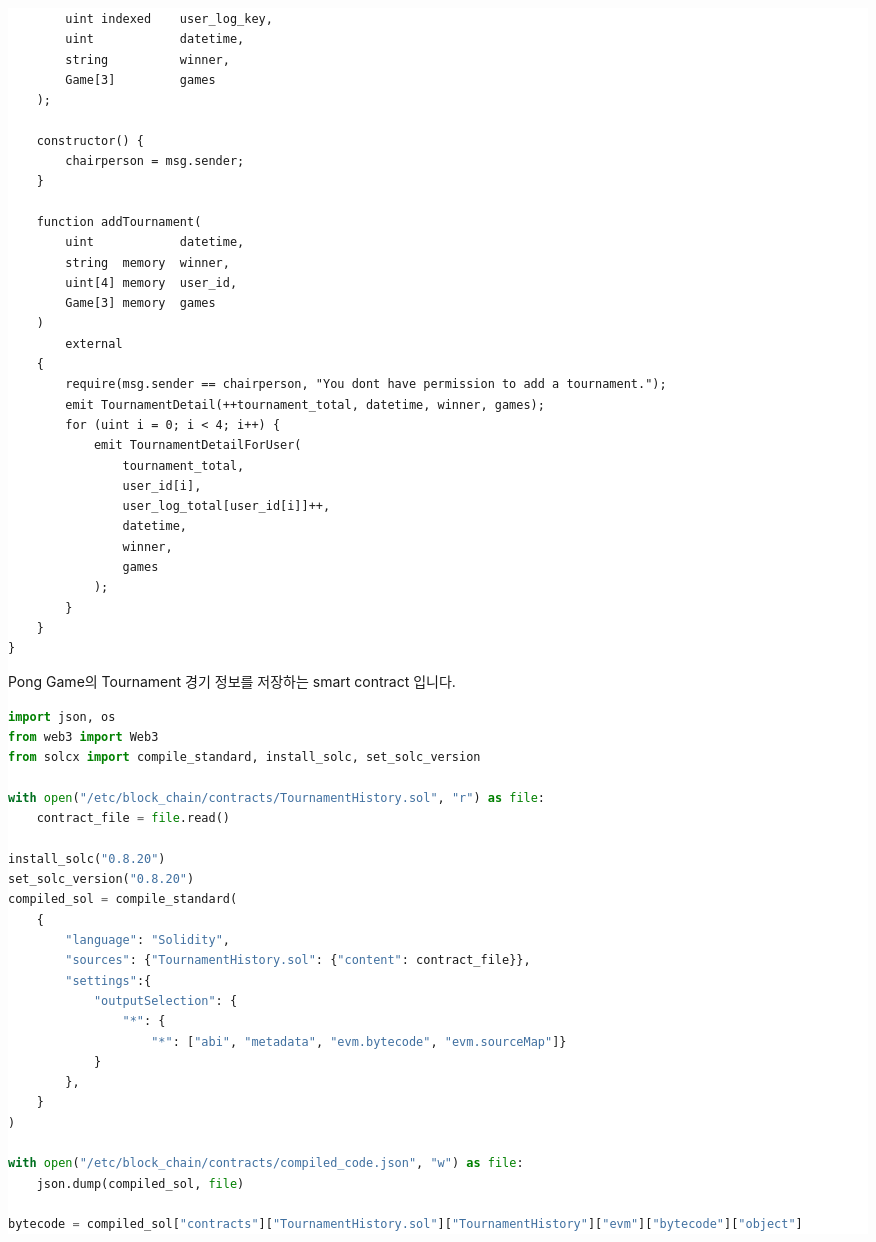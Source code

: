 ```solidity
		uint indexed	user_log_key,
		uint			datetime,
		string			winner,
		Game[3]			games
	);

    constructor() {
		chairperson = msg.sender;
    }

	function addTournament(
		uint			datetime,
		string	memory	winner,
		uint[4]	memory	user_id,
		Game[3] memory	games
	) 
		external
	{
		require(msg.sender == chairperson, "You dont have permission to add a tournament.");
		emit TournamentDetail(++tournament_total, datetime, winner, games);
		for (uint i = 0; i < 4; i++) {
			emit TournamentDetailForUser(
				tournament_total,
				user_id[i], 
				user_log_total[user_id[i]]++,
				datetime, 
				winner, 
				games
			);
		}
	}
}
```

Pong Game의 Tournament 경기 정보를 저장하는 smart contract 입니다.

```python
import json, os
from web3 import Web3
from solcx import compile_standard, install_solc, set_solc_version

with open("/etc/block_chain/contracts/TournamentHistory.sol", "r") as file:
	contract_file = file.read()

install_solc("0.8.20")
set_solc_version("0.8.20")
compiled_sol = compile_standard(
	{
    	"language": "Solidity",
    	"sources": {"TournamentHistory.sol": {"content": contract_file}},
        "settings":{
        	"outputSelection": {
            	"*": {
                	"*": ["abi", "metadata", "evm.bytecode", "evm.sourceMap"]}
			}
        }, 
    }
)

with open("/etc/block_chain/contracts/compiled_code.json", "w") as file:
	json.dump(compiled_sol, file)

bytecode = compiled_sol["contracts"]["TournamentHistory.sol"]["TournamentHistory"]["evm"]["bytecode"]["object"]
```